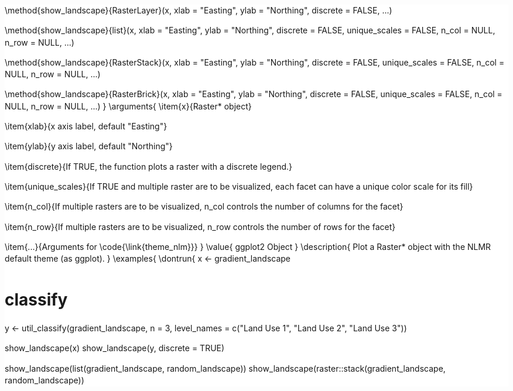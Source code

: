 \method{show_landscape}{RasterLayer}(x, xlab = "Easting",
  ylab = "Northing", discrete = FALSE, ...)

\method{show_landscape}{list}(x, xlab = "Easting", ylab = "Northing",
  discrete = FALSE, unique_scales = FALSE, n_col = NULL,
  n_row = NULL, ...)

\method{show_landscape}{RasterStack}(x, xlab = "Easting",
  ylab = "Northing", discrete = FALSE, unique_scales = FALSE,
  n_col = NULL, n_row = NULL, ...)

\method{show_landscape}{RasterBrick}(x, xlab = "Easting",
  ylab = "Northing", discrete = FALSE, unique_scales = FALSE,
  n_col = NULL, n_row = NULL, ...)
}
\arguments{
\item{x}{Raster* object}

\item{xlab}{x axis label, default "Easting"}

\item{ylab}{y axis label, default "Northing"}

\item{discrete}{If TRUE, the function plots a raster with
a discrete legend.}

\item{unique_scales}{If TRUE and multiple raster are to be visualized, each facet can have a unique color scale for its fill}

\item{n_col}{If multiple rasters are to be visualized, n_col controls the number of columns for the facet}

\item{n_row}{If multiple rasters are to be visualized, n_row controls the number of rows for the facet}

\item{...}{Arguments for  \code{\link{theme_nlm}}}
}
\value{
ggplot2 Object
}
\description{
Plot a Raster* object with the NLMR default theme (as ggplot).
}
\examples{
\dontrun{
x <- gradient_landscape

# classify
y <- util_classify(gradient_landscape,
                   n = 3,
                   level_names = c("Land Use 1", "Land Use 2", "Land Use 3"))

show_landscape(x)
show_landscape(y, discrete = TRUE)

show_landscape(list(gradient_landscape, random_landscape))
show_landscape(raster::stack(gradient_landscape, random_landscape))
